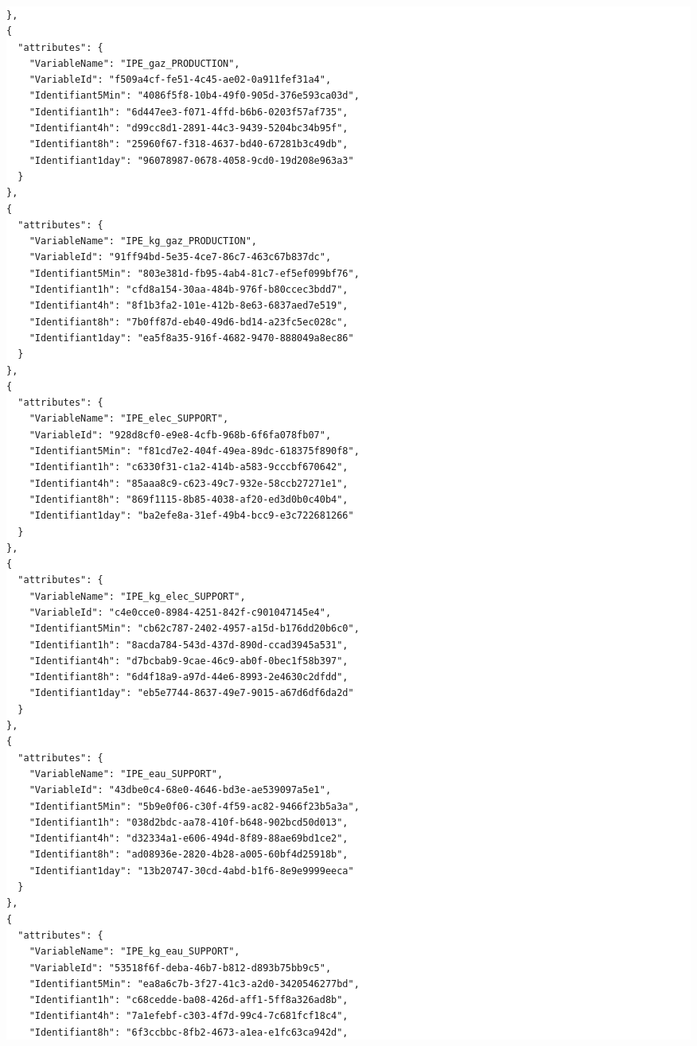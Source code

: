     },
    {
      "attributes": {
        "VariableName": "IPE_gaz_PRODUCTION",
        "VariableId": "f509a4cf-fe51-4c45-ae02-0a911fef31a4",
        "Identifiant5Min": "4086f5f8-10b4-49f0-905d-376e593ca03d",
        "Identifiant1h": "6d447ee3-f071-4ffd-b6b6-0203f57af735",
        "Identifiant4h": "d99cc8d1-2891-44c3-9439-5204bc34b95f",
        "Identifiant8h": "25960f67-f318-4637-bd40-67281b3c49db",
        "Identifiant1day": "96078987-0678-4058-9cd0-19d208e963a3"
      }
    },
    {
      "attributes": {
        "VariableName": "IPE_kg_gaz_PRODUCTION",
        "VariableId": "91ff94bd-5e35-4ce7-86c7-463c67b837dc",
        "Identifiant5Min": "803e381d-fb95-4ab4-81c7-ef5ef099bf76",
        "Identifiant1h": "cfd8a154-30aa-484b-976f-b80ccec3bdd7",
        "Identifiant4h": "8f1b3fa2-101e-412b-8e63-6837aed7e519",
        "Identifiant8h": "7b0ff87d-eb40-49d6-bd14-a23fc5ec028c",
        "Identifiant1day": "ea5f8a35-916f-4682-9470-888049a8ec86"
      }
    },
    {
      "attributes": {
        "VariableName": "IPE_elec_SUPPORT",
        "VariableId": "928d8cf0-e9e8-4cfb-968b-6f6fa078fb07",
        "Identifiant5Min": "f81cd7e2-404f-49ea-89dc-618375f890f8",
        "Identifiant1h": "c6330f31-c1a2-414b-a583-9cccbf670642",
        "Identifiant4h": "85aaa8c9-c623-49c7-932e-58ccb27271e1",
        "Identifiant8h": "869f1115-8b85-4038-af20-ed3d0b0c40b4",
        "Identifiant1day": "ba2efe8a-31ef-49b4-bcc9-e3c722681266"
      }
    },
    {
      "attributes": {
        "VariableName": "IPE_kg_elec_SUPPORT",
        "VariableId": "c4e0cce0-8984-4251-842f-c901047145e4",
        "Identifiant5Min": "cb62c787-2402-4957-a15d-b176dd20b6c0",
        "Identifiant1h": "8acda784-543d-437d-890d-ccad3945a531",
        "Identifiant4h": "d7bcbab9-9cae-46c9-ab0f-0bec1f58b397",
        "Identifiant8h": "6d4f18a9-a97d-44e6-8993-2e4630c2dfdd",
        "Identifiant1day": "eb5e7744-8637-49e7-9015-a67d6df6da2d"
      }
    },
    {
      "attributes": {
        "VariableName": "IPE_eau_SUPPORT",
        "VariableId": "43dbe0c4-68e0-4646-bd3e-ae539097a5e1",
        "Identifiant5Min": "5b9e0f06-c30f-4f59-ac82-9466f23b5a3a",
        "Identifiant1h": "038d2bdc-aa78-410f-b648-902bcd50d013",
        "Identifiant4h": "d32334a1-e606-494d-8f89-88ae69bd1ce2",
        "Identifiant8h": "ad08936e-2820-4b28-a005-60bf4d25918b",
        "Identifiant1day": "13b20747-30cd-4abd-b1f6-8e9e9999eeca"
      }
    },
    {
      "attributes": {
        "VariableName": "IPE_kg_eau_SUPPORT",
        "VariableId": "53518f6f-deba-46b7-b812-d893b75bb9c5",
        "Identifiant5Min": "ea8a6c7b-3f27-41c3-a2d0-3420546277bd",
        "Identifiant1h": "c68cedde-ba08-426d-aff1-5ff8a326ad8b",
        "Identifiant4h": "7a1efebf-c303-4f7d-99c4-7c681fcf18c4",
        "Identifiant8h": "6f3ccbbc-8fb2-4673-a1ea-e1fc63ca942d",